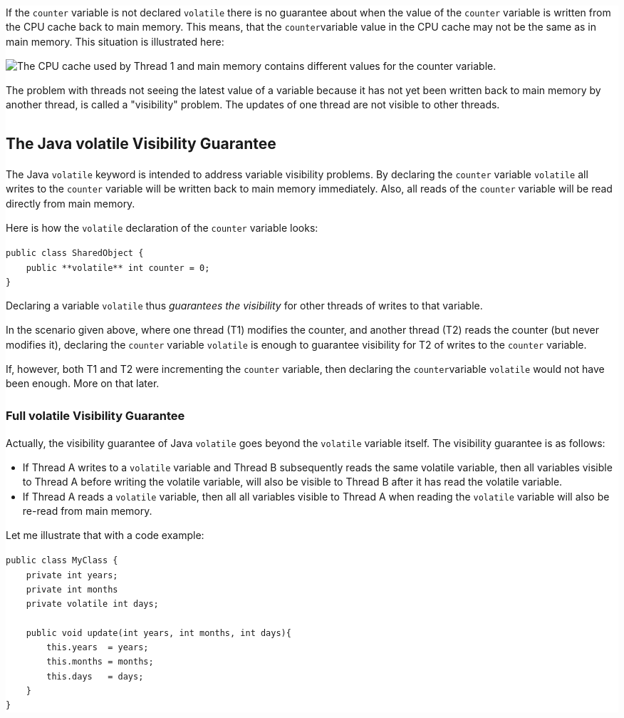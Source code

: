 If the `counter` variable is not declared `volatile` there is no guarantee about when the value of the `counter` variable is written from the CPU cache back to main memory. This means, that the `counter`variable value in the CPU cache may not be the same as in main memory. This situation is illustrated here:

![The CPU cache used by Thread 1 and main memory contains different values for the counter variable.](http://tutorials.jenkov.com/images/java-concurrency/java-volatile-2.png)

The problem with threads not seeing the latest value of a variable because it has not yet been written back to main memory by another thread, is called a "visibility" problem. The updates of one thread are not visible to other threads.

## The Java volatile Visibility Guarantee

The Java `volatile` keyword is intended to address variable visibility problems. By declaring the `counter` variable `volatile` all writes to the `counter` variable will be written back to main memory immediately. Also, all reads of the `counter` variable will be read directly from main memory.

Here is how the `volatile` declaration of the `counter` variable looks:

```
public class SharedObject {
    public **volatile** int counter = 0;
}
```

Declaring a variable `volatile` thus _guarantees the visibility_ for other threads of writes to that variable.

In the scenario given above, where one thread (T1) modifies the counter, and another thread (T2) reads the counter (but never modifies it), declaring the `counter` variable `volatile` is enough to guarantee visibility for T2 of writes to the `counter` variable.

If, however, both T1 and T2 were incrementing the `counter` variable, then declaring the `counter`variable `volatile` would not have been enough. More on that later.

### Full volatile Visibility Guarantee

Actually, the visibility guarantee of Java `volatile` goes beyond the `volatile` variable itself. The visibility guarantee is as follows:

*   If Thread A writes to a `volatile` variable and Thread B subsequently reads the same volatile variable, then all variables visible to Thread A before writing the volatile variable, will also be visible to Thread B after it has read the volatile variable.
*   If Thread A reads a `volatile` variable, then all all variables visible to Thread A when reading the `volatile` variable will also be re-read from main memory.

Let me illustrate that with a code example:

```
public class MyClass {
    private int years;
    private int months
    private volatile int days;

    public void update(int years, int months, int days){
        this.years  = years;
        this.months = months;
        this.days   = days;
    }
}
```

